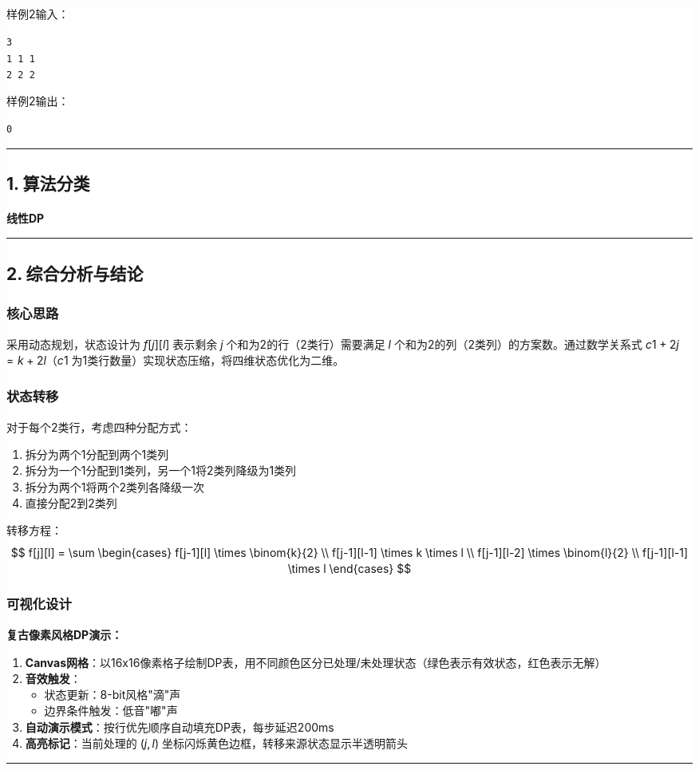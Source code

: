 样例2输入：
```
3
1 1 1
2 2 2
```
样例2输出：
```
0
```

---

## 1. 算法分类
**线性DP**

---

## 2. 综合分析与结论

### 核心思路
采用动态规划，状态设计为 $f[j][l]$ 表示剩余 $j$ 个和为2的行（2类行）需要满足 $l$ 个和为2的列（2类列）的方案数。通过数学关系式 $c1 + 2j = k + 2l$（$c1$ 为1类行数量）实现状态压缩，将四维状态优化为二维。

### 状态转移
对于每个2类行，考虑四种分配方式：
1. 拆分为两个1分配到两个1类列
2. 拆分为一个1分配到1类列，另一个1将2类列降级为1类列
3. 拆分为两个1将两个2类列各降级一次
4. 直接分配2到2类列

转移方程：
$$
f[j][l] = \sum \begin{cases}
f[j-1][l] \times \binom{k}{2} \\
f[j-1][l-1] \times k \times l \\
f[j-1][l-2] \times \binom{l}{2} \\
f[j-1][l-1] \times l
\end{cases}
$$

### 可视化设计
**复古像素风格DP演示：**
1. **Canvas网格**：以16x16像素格子绘制DP表，用不同颜色区分已处理/未处理状态（绿色表示有效状态，红色表示无解）
2. **音效触发**：
   - 状态更新：8-bit风格"滴"声
   - 边界条件触发：低音"嘟"声
3. **自动演示模式**：按行优先顺序自动填充DP表，每步延迟200ms
4. **高亮标记**：当前处理的 $(j,l)$ 坐标闪烁黄色边框，转移来源状态显示半透明箭头

---


[problemUrl]: https://atcoder.jp/contests/abc273/tasks/abc273_g